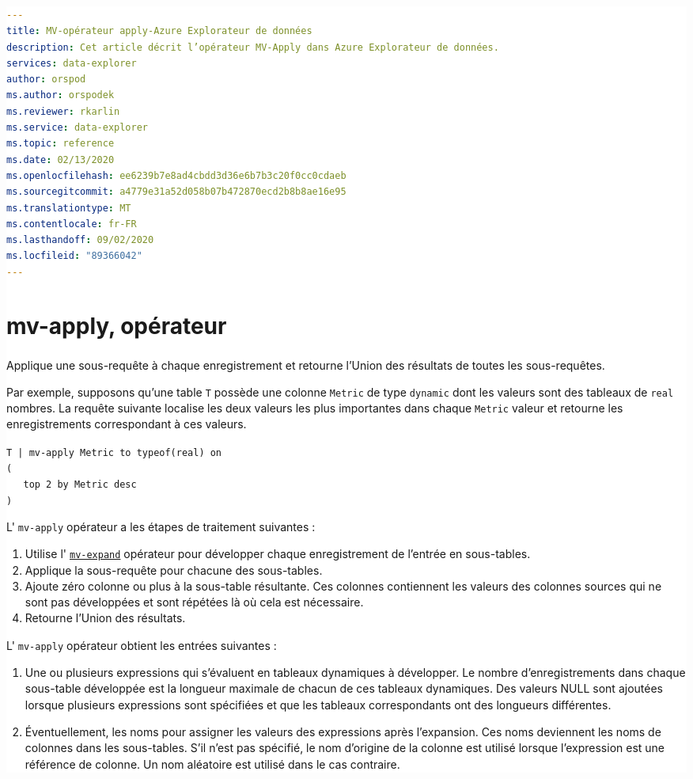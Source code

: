 ```yaml
---
title: MV-opérateur apply-Azure Explorateur de données
description: Cet article décrit l’opérateur MV-Apply dans Azure Explorateur de données.
services: data-explorer
author: orspod
ms.author: orspodek
ms.reviewer: rkarlin
ms.service: data-explorer
ms.topic: reference
ms.date: 02/13/2020
ms.openlocfilehash: ee6239b7e8ad4cbdd3d36e6b7b3c20f0cc0cdaeb
ms.sourcegitcommit: a4779e31a52d058b07b472870ecd2b8b8ae16e95
ms.translationtype: MT
ms.contentlocale: fr-FR
ms.lasthandoff: 09/02/2020
ms.locfileid: "89366042"
---
```

# <a name="mv-apply-operator"></a>mv-apply, opérateur

Applique une sous-requête à chaque enregistrement et retourne l’Union des résultats de toutes les sous-requêtes.

Par exemple, supposons qu’une table `T` possède une colonne `Metric` de type `dynamic` dont les valeurs sont des tableaux de `real` nombres. La requête suivante localise les deux valeurs les plus importantes dans chaque `Metric` valeur et retourne les enregistrements correspondant à ces valeurs.

```kusto
T | mv-apply Metric to typeof(real) on 
(
   top 2 by Metric desc
)
```

L' `mv-apply` opérateur a les étapes de traitement suivantes :

1. Utilise l' [`mv-expand`](./mvexpandoperator.md) opérateur pour développer chaque enregistrement de l’entrée en sous-tables.
1. Applique la sous-requête pour chacune des sous-tables.
1. Ajoute zéro colonne ou plus à la sous-table résultante. Ces colonnes contiennent les valeurs des colonnes sources qui ne sont pas développées et sont répétées là où cela est nécessaire.
1. Retourne l’Union des résultats.

L' `mv-apply` opérateur obtient les entrées suivantes :

1. Une ou plusieurs expressions qui s’évaluent en tableaux dynamiques à développer.
   Le nombre d’enregistrements dans chaque sous-table développée est la longueur maximale de chacun de ces tableaux dynamiques. Des valeurs NULL sont ajoutées lorsque plusieurs expressions sont spécifiées et que les tableaux correspondants ont des longueurs différentes.

1. Éventuellement, les noms pour assigner les valeurs des expressions après l’expansion.
   Ces noms deviennent les noms de colonnes dans les sous-tables.
   S’il n’est pas spécifié, le nom d’origine de la colonne est utilisé lorsque l’expression est une référence de colonne. Un nom aléatoire est utilisé dans le cas contraire. 
